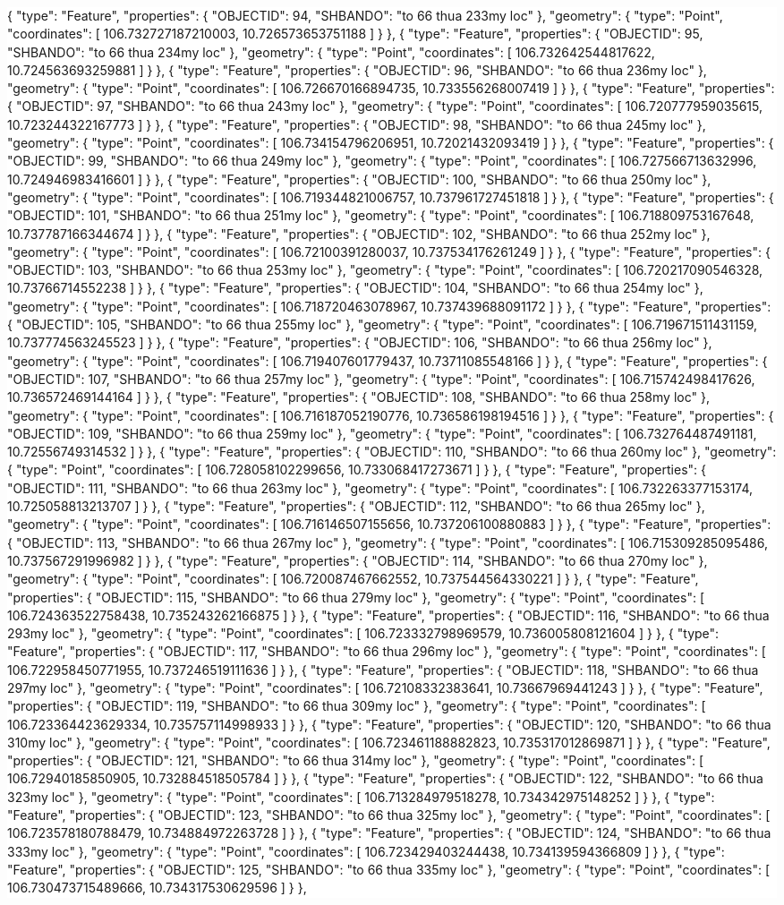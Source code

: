 { "type": "Feature", "properties": { "OBJECTID": 94, "SHBANDO": "to 66 thua 233my loc" }, "geometry": { "type": "Point", "coordinates": [ 106.732727187210003, 10.726573653751188 ] } },
{ "type": "Feature", "properties": { "OBJECTID": 95, "SHBANDO": "to 66 thua 234my loc" }, "geometry": { "type": "Point", "coordinates": [ 106.732642544817622, 10.724563693259881 ] } },
{ "type": "Feature", "properties": { "OBJECTID": 96, "SHBANDO": "to 66 thua 236my loc" }, "geometry": { "type": "Point", "coordinates": [ 106.726670166894735, 10.733556268007419 ] } },
{ "type": "Feature", "properties": { "OBJECTID": 97, "SHBANDO": "to 66 thua 243my loc" }, "geometry": { "type": "Point", "coordinates": [ 106.720777959035615, 10.723244322167773 ] } },
{ "type": "Feature", "properties": { "OBJECTID": 98, "SHBANDO": "to 66 thua 245my loc" }, "geometry": { "type": "Point", "coordinates": [ 106.734154796206951, 10.72021432093419 ] } },
{ "type": "Feature", "properties": { "OBJECTID": 99, "SHBANDO": "to 66 thua 249my loc" }, "geometry": { "type": "Point", "coordinates": [ 106.727566713632996, 10.724946983416601 ] } },
{ "type": "Feature", "properties": { "OBJECTID": 100, "SHBANDO": "to 66 thua 250my loc" }, "geometry": { "type": "Point", "coordinates": [ 106.719344821006757, 10.737961727451818 ] } },
{ "type": "Feature", "properties": { "OBJECTID": 101, "SHBANDO": "to 66 thua 251my loc" }, "geometry": { "type": "Point", "coordinates": [ 106.718809753167648, 10.737787166344674 ] } },
{ "type": "Feature", "properties": { "OBJECTID": 102, "SHBANDO": "to 66 thua 252my loc" }, "geometry": { "type": "Point", "coordinates": [ 106.72100391280037, 10.737534176261249 ] } },
{ "type": "Feature", "properties": { "OBJECTID": 103, "SHBANDO": "to 66 thua 253my loc" }, "geometry": { "type": "Point", "coordinates": [ 106.720217090546328, 10.73766714552238 ] } },
{ "type": "Feature", "properties": { "OBJECTID": 104, "SHBANDO": "to 66 thua 254my loc" }, "geometry": { "type": "Point", "coordinates": [ 106.718720463078967, 10.737439688091172 ] } },
{ "type": "Feature", "properties": { "OBJECTID": 105, "SHBANDO": "to 66 thua 255my loc" }, "geometry": { "type": "Point", "coordinates": [ 106.719671511431159, 10.737774563245523 ] } },
{ "type": "Feature", "properties": { "OBJECTID": 106, "SHBANDO": "to 66 thua 256my loc" }, "geometry": { "type": "Point", "coordinates": [ 106.719407601779437, 10.73711085548166 ] } },
{ "type": "Feature", "properties": { "OBJECTID": 107, "SHBANDO": "to 66 thua 257my loc" }, "geometry": { "type": "Point", "coordinates": [ 106.715742498417626, 10.736572469144164 ] } },
{ "type": "Feature", "properties": { "OBJECTID": 108, "SHBANDO": "to 66 thua 258my loc" }, "geometry": { "type": "Point", "coordinates": [ 106.716187052190776, 10.736586198194516 ] } },
{ "type": "Feature", "properties": { "OBJECTID": 109, "SHBANDO": "to 66 thua 259my loc" }, "geometry": { "type": "Point", "coordinates": [ 106.732764487491181, 10.72556749314532 ] } },
{ "type": "Feature", "properties": { "OBJECTID": 110, "SHBANDO": "to 66 thua 260my loc" }, "geometry": { "type": "Point", "coordinates": [ 106.728058102299656, 10.733068417273671 ] } },
{ "type": "Feature", "properties": { "OBJECTID": 111, "SHBANDO": "to 66 thua 263my loc" }, "geometry": { "type": "Point", "coordinates": [ 106.732263377153174, 10.725058813213707 ] } },
{ "type": "Feature", "properties": { "OBJECTID": 112, "SHBANDO": "to 66 thua 265my loc" }, "geometry": { "type": "Point", "coordinates": [ 106.716146507155656, 10.737206100880883 ] } },
{ "type": "Feature", "properties": { "OBJECTID": 113, "SHBANDO": "to 66 thua 267my loc" }, "geometry": { "type": "Point", "coordinates": [ 106.715309285095486, 10.737567291996982 ] } },
{ "type": "Feature", "properties": { "OBJECTID": 114, "SHBANDO": "to 66 thua 270my loc" }, "geometry": { "type": "Point", "coordinates": [ 106.720087467662552, 10.737544564330221 ] } },
{ "type": "Feature", "properties": { "OBJECTID": 115, "SHBANDO": "to 66 thua 279my loc" }, "geometry": { "type": "Point", "coordinates": [ 106.724363522758438, 10.735243262166875 ] } },
{ "type": "Feature", "properties": { "OBJECTID": 116, "SHBANDO": "to 66 thua 293my loc" }, "geometry": { "type": "Point", "coordinates": [ 106.723332798969579, 10.736005808121604 ] } },
{ "type": "Feature", "properties": { "OBJECTID": 117, "SHBANDO": "to 66 thua 296my loc" }, "geometry": { "type": "Point", "coordinates": [ 106.722958450771955, 10.737246519111636 ] } },
{ "type": "Feature", "properties": { "OBJECTID": 118, "SHBANDO": "to 66 thua 297my loc" }, "geometry": { "type": "Point", "coordinates": [ 106.72108332383641, 10.73667969441243 ] } },
{ "type": "Feature", "properties": { "OBJECTID": 119, "SHBANDO": "to 66 thua 309my loc" }, "geometry": { "type": "Point", "coordinates": [ 106.723364423629334, 10.735757114998933 ] } },
{ "type": "Feature", "properties": { "OBJECTID": 120, "SHBANDO": "to 66 thua 310my loc" }, "geometry": { "type": "Point", "coordinates": [ 106.723461188882823, 10.735317012869871 ] } },
{ "type": "Feature", "properties": { "OBJECTID": 121, "SHBANDO": "to 66 thua 314my loc" }, "geometry": { "type": "Point", "coordinates": [ 106.72940185850905, 10.732884518505784 ] } },
{ "type": "Feature", "properties": { "OBJECTID": 122, "SHBANDO": "to 66 thua 323my loc" }, "geometry": { "type": "Point", "coordinates": [ 106.713284979518278, 10.734342975148252 ] } },
{ "type": "Feature", "properties": { "OBJECTID": 123, "SHBANDO": "to 66 thua 325my loc" }, "geometry": { "type": "Point", "coordinates": [ 106.723578180788479, 10.734884972263728 ] } },
{ "type": "Feature", "properties": { "OBJECTID": 124, "SHBANDO": "to 66 thua 333my loc" }, "geometry": { "type": "Point", "coordinates": [ 106.723429403244438, 10.734139594366809 ] } },
{ "type": "Feature", "properties": { "OBJECTID": 125, "SHBANDO": "to 66 thua 335my loc" }, "geometry": { "type": "Point", "coordinates": [ 106.730473715489666, 10.734317530629596 ] } },